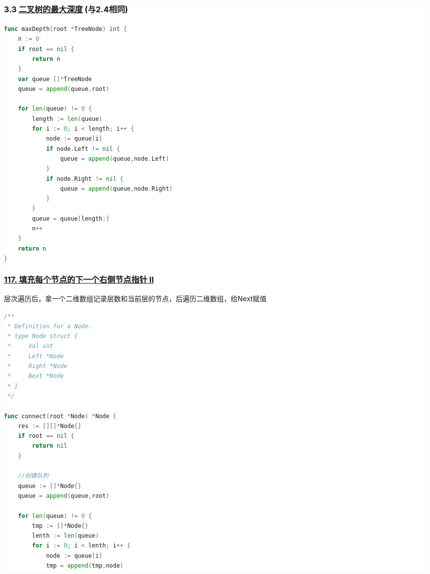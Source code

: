


### 3.3 [二叉树的最大深度](https://leetcode-cn.com/problems/maximum-depth-of-binary-tree/) (与2.4相同)

```go
func maxDepth(root *TreeNode) int {
    n := 0
    if root == nil {
        return n
    }
    var queue []*TreeNode
    queue = append(queue,root)

    for len(queue) != 0 {
        length := len(queue)
        for i := 0; i < length; i++ {
            node := queue[i]
            if node.Left != nil {
                queue = append(queue,node.Left)
            }
            if node.Right != nil {
                queue = append(queue,node.Right)
            }
        }
        queue = queue[length:]
        n++
    }
    return n
}
```



### [117. 填充每个节点的下一个右侧节点指针 II](https://leetcode-cn.com/problems/populating-next-right-pointers-in-each-node-ii/)

层次遍历后，拿一个二维数组记录层数和当前层的节点，后遍历二维数组，给Next赋值

```go
/**
 * Definition for a Node.
 * type Node struct {
 *     Val int
 *     Left *Node
 *     Right *Node
 *     Next *Node
 * }
 */

func connect(root *Node) *Node {
    res := [][]*Node{}
    if root == nil {
        return nil
    }

    //创建队列
    queue := []*Node{}
    queue = append(queue,root)

    for len(queue) != 0 {
        tmp := []*Node{}
        lenth := len(queue)
        for i := 0; i < lenth; i++ {
            node := queue[i]
            tmp = append(tmp,node)
```